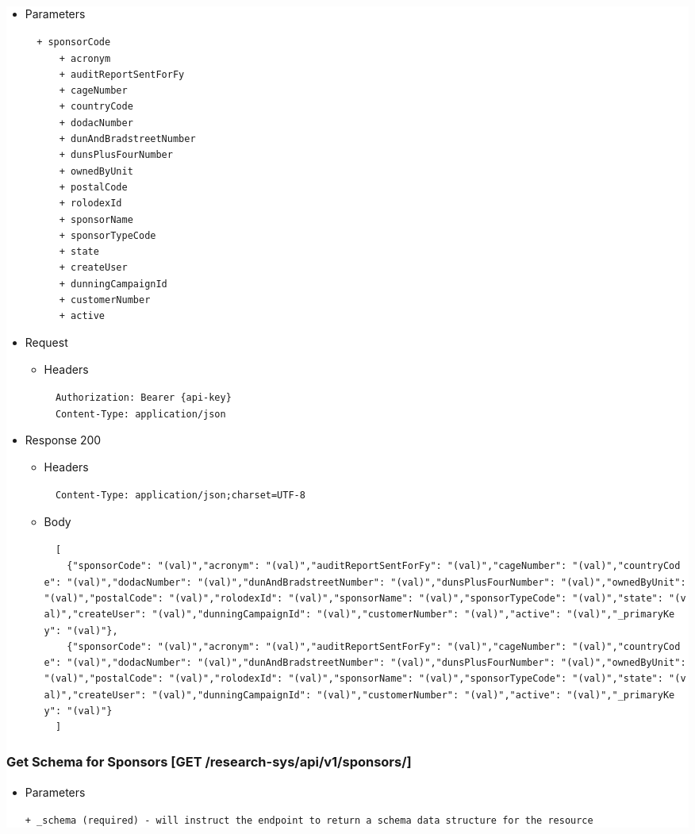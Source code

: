 + Parameters

        + sponsorCode
            + acronym
            + auditReportSentForFy
            + cageNumber
            + countryCode
            + dodacNumber
            + dunAndBradstreetNumber
            + dunsPlusFourNumber
            + ownedByUnit
            + postalCode
            + rolodexId
            + sponsorName
            + sponsorTypeCode
            + state
            + createUser
            + dunningCampaignId
            + customerNumber
            + active

            
+ Request

    + Headers

            Authorization: Bearer {api-key}
            Content-Type: application/json 

+ Response 200
    + Headers

            Content-Type: application/json;charset=UTF-8

    + Body
    
            [
              {"sponsorCode": "(val)","acronym": "(val)","auditReportSentForFy": "(val)","cageNumber": "(val)","countryCode": "(val)","dodacNumber": "(val)","dunAndBradstreetNumber": "(val)","dunsPlusFourNumber": "(val)","ownedByUnit": "(val)","postalCode": "(val)","rolodexId": "(val)","sponsorName": "(val)","sponsorTypeCode": "(val)","state": "(val)","createUser": "(val)","dunningCampaignId": "(val)","customerNumber": "(val)","active": "(val)","_primaryKey": "(val)"},
              {"sponsorCode": "(val)","acronym": "(val)","auditReportSentForFy": "(val)","cageNumber": "(val)","countryCode": "(val)","dodacNumber": "(val)","dunAndBradstreetNumber": "(val)","dunsPlusFourNumber": "(val)","ownedByUnit": "(val)","postalCode": "(val)","rolodexId": "(val)","sponsorName": "(val)","sponsorTypeCode": "(val)","state": "(val)","createUser": "(val)","dunningCampaignId": "(val)","customerNumber": "(val)","active": "(val)","_primaryKey": "(val)"}
            ]
			
### Get Schema for Sponsors [GET /research-sys/api/v1/sponsors/]
	                                          
+ Parameters

      + _schema (required) - will instruct the endpoint to return a schema data structure for the resource
      